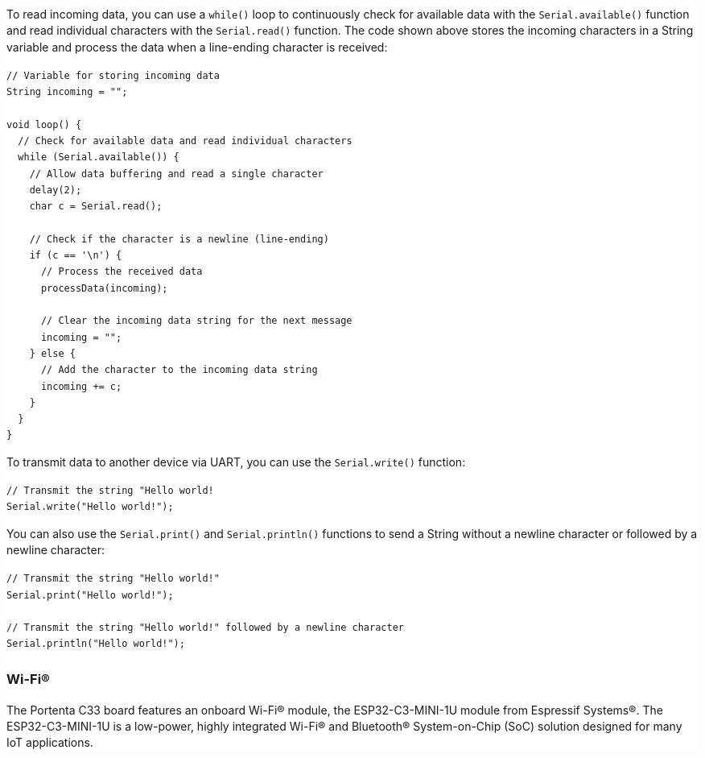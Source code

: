 To read incoming data, you can use a `while()` loop to continuously check for available data with the `Serial.available()` function and read individual characters with the `Serial.read()` function. The code shown above stores the incoming characters in a String variable and process the data when a line-ending character is received:

```arduino
// Variable for storing incoming data
String incoming = "";

void loop() {
  // Check for available data and read individual characters
  while (Serial.available()) {
    // Allow data buffering and read a single character
    delay(2);
    char c = Serial.read();

    // Check if the character is a newline (line-ending)
    if (c == '\n') {
      // Process the received data
      processData(incoming);

      // Clear the incoming data string for the next message
      incoming = "";
    } else {
      // Add the character to the incoming data string
      incoming += c;
    }
  }
}
```

To transmit data to another device via UART, you can use the `Serial.write()` function:

```arduino
// Transmit the string "Hello world!
Serial.write("Hello world!");
```

You can also use the `Serial.print()` and `Serial.println()` functions to send a String without a newline character or followed by a newline character:

```arduino
// Transmit the string "Hello world!"
Serial.print("Hello world!");

// Transmit the string "Hello world!" followed by a newline character
Serial.println("Hello world!");
```

### Wi-Fi®

The Portenta C33 board features an onboard Wi-Fi® module, the ESP32-C3-MINI-1U module from Espressif Systems®. The ESP32-C3-MINI-1U is a low-power, highly integrated Wi-Fi® and Bluetooth® System-on-Chip (SoC) solution designed for many IoT applications.
